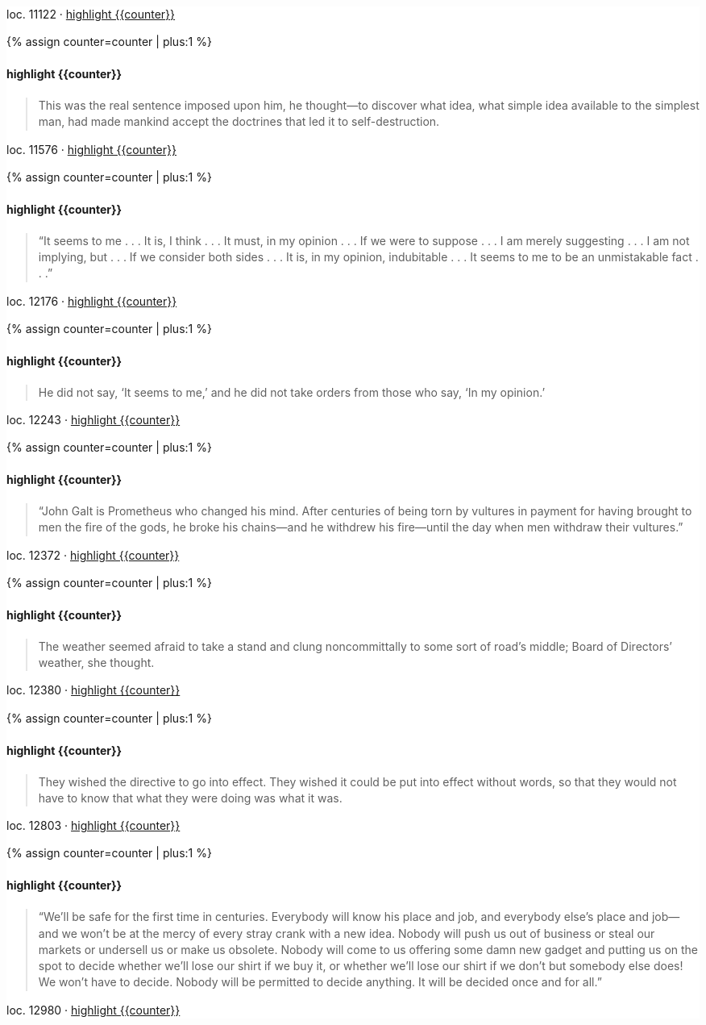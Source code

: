 loc. 11122 &middot; [highlight {{counter}}](#highlight-{{counter}})

{% assign counter=counter | plus:1 %}
#### highlight {{counter}}
>This was the real sentence imposed upon him, he thought—to discover what idea, what simple idea available to the simplest man, had made mankind accept the doctrines that led it to self-destruction.

loc. 11576 &middot; [highlight {{counter}}](#highlight-{{counter}})

{% assign counter=counter | plus:1 %}
#### highlight {{counter}}
>“It seems to me . . . It is, I think . . . It must, in my opinion . . . If we were to suppose . . . I am merely suggesting . . . I am not implying, but . . . If we consider both sides . . . It is, in my opinion, indubitable . . . It seems to me to be an unmistakable fact . . .”

loc. 12176 &middot; [highlight {{counter}}](#highlight-{{counter}})

{% assign counter=counter | plus:1 %}
#### highlight {{counter}}
>He did not say, ‘It seems to me,’ and he did not take orders from those who say, ‘In my opinion.’

loc. 12243 &middot; [highlight {{counter}}](#highlight-{{counter}})

{% assign counter=counter | plus:1 %}
#### highlight {{counter}}
>“John Galt is Prometheus who changed his mind. After centuries of being torn by vultures in payment for having brought to men the fire of the gods, he broke his chains—and he withdrew his fire—until the day when men withdraw their vultures.”

loc. 12372 &middot; [highlight {{counter}}](#highlight-{{counter}})

{% assign counter=counter | plus:1 %}
#### highlight {{counter}}
>The weather seemed afraid to take a stand and clung noncommittally to some sort of road’s middle; Board of Directors’ weather, she thought.

loc. 12380 &middot; [highlight {{counter}}](#highlight-{{counter}})

{% assign counter=counter | plus:1 %}
#### highlight {{counter}}
>They wished the directive to go into effect. They wished it could be put into effect without words, so that they would not have to know that what they were doing was what it was.

loc. 12803 &middot; [highlight {{counter}}](#highlight-{{counter}})

{% assign counter=counter | plus:1 %}
#### highlight {{counter}}
>“We’ll be safe for the first time in centuries. Everybody will know his place and job, and everybody else’s place and job—and we won’t be at the mercy of every stray crank with a new idea. Nobody will push us out of business or steal our markets or undersell us or make us obsolete. Nobody will come to us offering some damn new gadget and putting us on the spot to decide whether we’ll lose our shirt if we buy it, or whether we’ll lose our shirt if we don’t but somebody else does! We won’t have to decide. Nobody will be permitted to decide anything. It will be decided once and for all.”

loc. 12980 &middot; [highlight {{counter}}](#highlight-{{counter}})
